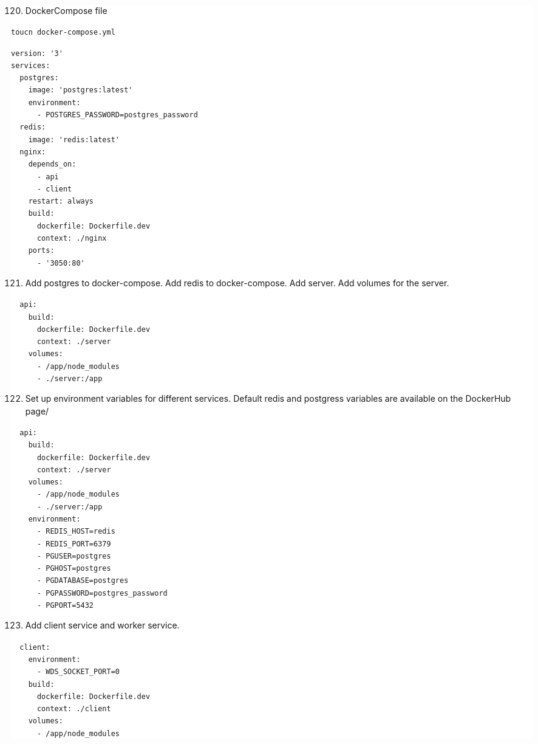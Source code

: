 120. DockerCompose file
```
toucn docker-compose.yml
```
```
version: '3'
services:
  postgres:
    image: 'postgres:latest'
    environment:
      - POSTGRES_PASSWORD=postgres_password
  redis:
    image: 'redis:latest'
  nginx:
    depends_on:
      - api
      - client
    restart: always
    build:
      dockerfile: Dockerfile.dev
      context: ./nginx
    ports:
      - '3050:80'
```


121. Add postgres to docker-compose. Add redis to docker-compose.
Add server. Add volumes for the server.
```
  api:
    build:
      dockerfile: Dockerfile.dev
      context: ./server
    volumes:
      - /app/node_modules
      - ./server:/app
```
122. Set up environment variables for different services. Default redis and postgress variables are available on the DockerHub page/
```
  api:
    build:
      dockerfile: Dockerfile.dev
      context: ./server
    volumes:
      - /app/node_modules
      - ./server:/app
    environment:
      - REDIS_HOST=redis
      - REDIS_PORT=6379
      - PGUSER=postgres
      - PGHOST=postgres
      - PGDATABASE=postgres
      - PGPASSWORD=postgres_password
      - PGPORT=5432
```
123. Add client service and worker service.
```
  client:
    environment:
      - WDS_SOCKET_PORT=0
    build:
      dockerfile: Dockerfile.dev
      context: ./client
    volumes:
      - /app/node_modules
```